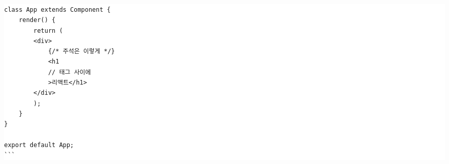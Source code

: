     class App extends Component {
        render() {
            return (
            <div>
                {/* 주석은 이렇게 */}
                <h1
                // 태그 사이에
                >리액트</h1>
            </div>
            );
        }
    }

    export default App;
    ```